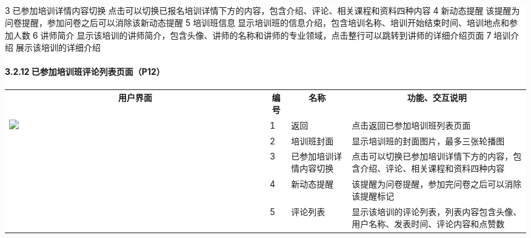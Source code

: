   </tr>
  <tr>
    <td>3</td>
    <td>已参加培训详情内容切换</td>
    <td>点击可以切换已报名培训详情下方的内容，包含介绍、评论、相关课程和资料四种内容</td>
  </tr>
  <tr>
    <td>4</td>
    <td>新动态提醒</td>
    <td>该提醒为问卷提醒，参加问卷之后可以消除该新动态提醒</td>
  </tr>
  <tr>
    <td>5</td>
    <td>培训班信息</td>
    <td>显示培训班的信息介绍，包含培训名称、培训开始结束时间、培训地点和参加人数</td>
  </tr>
  <tr>
    <td>6</td>
    <td>讲师简介</td>
    <td>显示该培训的讲师简介，包含头像、讲师的名称和讲师的专业领域，点击整行可以跳转到讲师的详细介绍页面</td>
  </tr>
  <tr>
    <td>7</td>
    <td>培训介绍</td>
    <td>展示该培训的详细介绍</td>
  </tr>
</table>

#### 3.2.12 已参加培训班评论列表页面（P12）
<table>
  <tr>
    <th style="width:50%">用户界面</th>
    <th>编号</th>
    <th>名称</th>
    <th>功能、交互说明</th>
  </tr>
  <tr>
    <td rowspan="999">
        <img src="../img/p3_2_12.png"/></td>
    <td>1</td>
    <td>返回</td>
    <td>点击返回已参加培训班列表页面</td>
  </tr>
  <tr>
    <td>2</td>
    <td>培训班封面</td>
    <td>显示培训班的封面图片，最多三张轮播图</td>
  </tr>
  <tr>
    <td>3</td>
    <td>已参加培训详情内容切换</td>
    <td>点击可以切换已参加培训详情下方的内容，包含介绍、评论、相关课程和资料四种内容</td>
  </tr>
  <tr>
    <td>4</td>
    <td>新动态提醒</td>
    <td>该提醒为问卷提醒，参加完问卷之后可以消除该提醒标记</td>
  </tr>
  <tr>
    <td>5</td>
    <td>评论列表</td>
    <td>显示该培训的评论列表，列表内容包含头像、用户名称、发表时间、评论内容和点赞数</td>
  </tr>